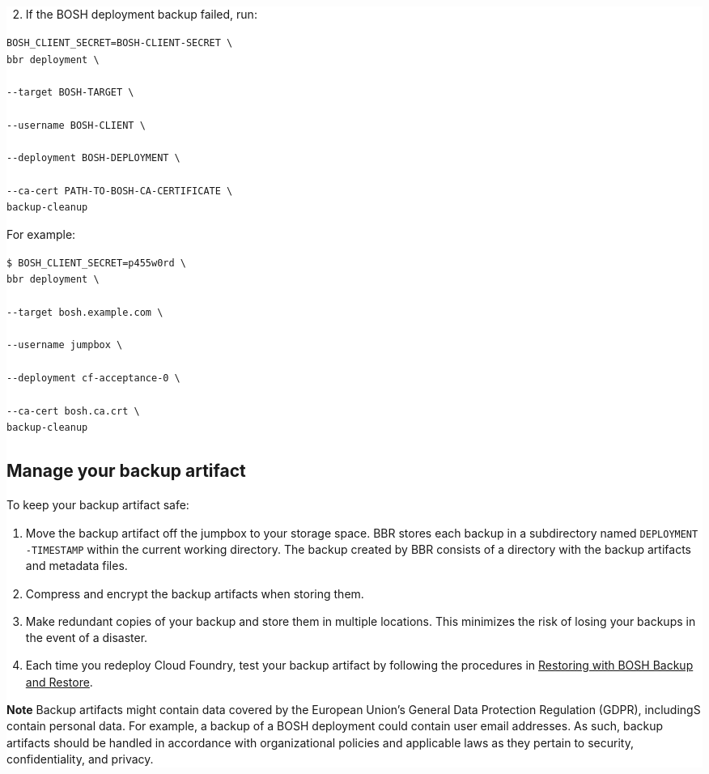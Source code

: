 2. If the BOSH deployment backup failed, run:
```
BOSH_CLIENT_SECRET=BOSH-CLIENT-SECRET \
bbr deployment \

--target BOSH-TARGET \

--username BOSH-CLIENT \

--deployment BOSH-DEPLOYMENT \

--ca-cert PATH-TO-BOSH-CA-CERTIFICATE \
backup-cleanup
```
For example:
```
$ BOSH_CLIENT_SECRET=p455w0rd \
bbr deployment \

--target bosh.example.com \

--username jumpbox \

--deployment cf-acceptance-0 \

--ca-cert bosh.ca.crt \
backup-cleanup
```

## Manage your backup artifact
To keep your backup artifact safe:

1. Move the backup artifact off the jumpbox to your storage space. BBR stores each backup in a
subdirectory named `DEPLOYMENT-TIMESTAMP` within the current working directory.
The backup created by BBR consists of a directory with the backup artifacts and metadata files.

2. Compress and encrypt the backup artifacts when storing them.

3. Make redundant copies of your backup and store them in multiple locations.
This minimizes the risk of losing your backups in the event of a disaster.

4. Each time you redeploy Cloud Foundry, test your backup artifact by following the procedures in
[Restoring with BOSH Backup and Restore](https://docs.cloudfoundry.org/bbr/restore.html).

**Note**
Backup artifacts might contain data covered by the European Union’s
General Data Protection Regulation (GDPR), includingS contain personal data.
For example, a backup of a BOSH deployment could contain user email addresses.
As such, backup artifacts should be handled in accordance with organizational policies and
applicable laws as they pertain to security, confidentiality, and privacy.